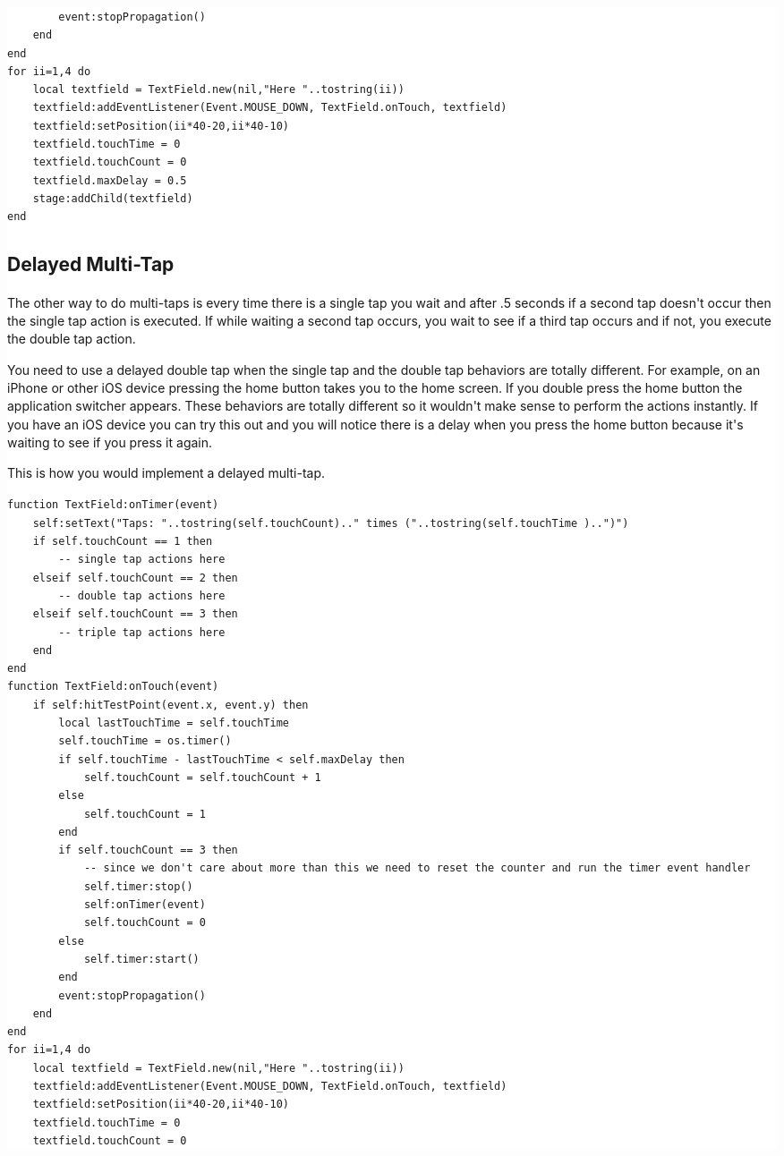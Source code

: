             event:stopPropagation()
        end
    end
    for ii=1,4 do
        local textfield = TextField.new(nil,"Here "..tostring(ii))
        textfield:addEventListener(Event.MOUSE_DOWN, TextField.onTouch, textfield)
        textfield:setPosition(ii*40-20,ii*40-10)
        textfield.touchTime = 0
        textfield.touchCount = 0
        textfield.maxDelay = 0.5
        stage:addChild(textfield)
    end

Delayed Multi-Tap
-----------

The other way to do multi-taps is every time there is a single tap you wait and after .5 seconds if a second tap doesn't occur then the single tap action is executed.  If while waiting a second tap occurs, you wait to see if a third tap occurs and if not, you execute the double tap action.

You need to use a delayed double tap when the single tap and the double tap behaviors are totally different.  For example, on an iPhone or other iOS device pressing the home button takes you to the home screen.  If you double press the home button the application switcher appears.  These behaviors are totally different so it wouldn't make sense to perform the actions instantly.  If you have an iOS device you can try this out and you will notice there is a delay when you press the home button because it's waiting to see if you press it again.

This is how you would implement a delayed multi-tap.

    function TextField:onTimer(event)
        self:setText("Taps: "..tostring(self.touchCount).." times ("..tostring(self.touchTime )..")")
        if self.touchCount == 1 then
            -- single tap actions here
        elseif self.touchCount == 2 then
            -- double tap actions here
        elseif self.touchCount == 3 then
            -- triple tap actions here
        end
    end
    function TextField:onTouch(event)
        if self:hitTestPoint(event.x, event.y) then
            local lastTouchTime = self.touchTime
            self.touchTime = os.timer()
            if self.touchTime - lastTouchTime < self.maxDelay then
                self.touchCount = self.touchCount + 1
            else
                self.touchCount = 1
            end
            if self.touchCount == 3 then
                -- since we don't care about more than this we need to reset the counter and run the timer event handler
                self.timer:stop()
                self:onTimer(event)
                self.touchCount = 0
            else
                self.timer:start()
            end
            event:stopPropagation()
        end
    end
    for ii=1,4 do
        local textfield = TextField.new(nil,"Here "..tostring(ii))
        textfield:addEventListener(Event.MOUSE_DOWN, TextField.onTouch, textfield)
        textfield:setPosition(ii*40-20,ii*40-10)
        textfield.touchTime = 0
        textfield.touchCount = 0